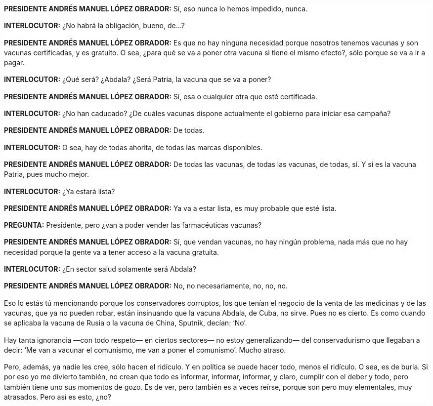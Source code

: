 **PRESIDENTE ANDRÉS MANUEL LÓPEZ OBRADOR:** Sí, eso nunca lo hemos impedido,
nunca.

**INTERLOCUTOR:** ¿No habrá la obligación, bueno, de…?

**PRESIDENTE ANDRÉS MANUEL LÓPEZ OBRADOR:** Es que no hay ninguna necesidad
porque nosotros tenemos vacunas y son vacunas certificadas, y es gratuito. O
sea, ¿para qué se va a poner otra vacuna si tiene el mismo efecto?, sólo
porque se va a ir a pagar.

**INTERLOCUTOR:** ¿Qué será? ¿Abdala? ¿Será Patria, la vacuna que se va a
poner?

**PRESIDENTE ANDRÉS MANUEL LÓPEZ OBRADOR:** Sí, esa o cualquier otra que esté
certificada.

**INTERLOCUTOR:** ¿No han caducado? ¿De cuáles vacunas dispone actualmente el
gobierno para iniciar esa campaña?

**PRESIDENTE ANDRÉS MANUEL LÓPEZ OBRADOR:** De todas.

**INTERLOCUTOR:** O sea, hay de todas ahorita, de todas las marcas
disponibles.

**PRESIDENTE ANDRÉS MANUEL LÓPEZ OBRADOR:** De todas las vacunas, de todas las
vacunas, de todas, sí. Y si es la vacuna Patria, pues mucho mejor.

**INTERLOCUTOR:** ¿Ya estará lista?

**PRESIDENTE ANDRÉS MANUEL LÓPEZ OBRADOR:** Ya va a estar lista, es muy
probable que esté lista.

**PREGUNTA:** Presidente, pero ¿van a poder vender las farmacéuticas vacunas?

**PRESIDENTE ANDRÉS MANUEL LÓPEZ OBRADOR:** Sí, que vendan vacunas, no hay
ningún problema, nada más que no hay necesidad porque la gente va a tener
acceso a la vacuna gratuita.

**INTERLOCUTOR:** ¿En sector salud solamente será Abdala?

**PRESIDENTE ANDRÉS MANUEL LÓPEZ OBRADOR:** No, no necesariamente, no, no, no.

Eso lo estás tú mencionando porque los conservadores corruptos, los que tenían
el negocio de la venta de las medicinas y de las vacunas, que ya no pueden
robar, están insinuando que la vacuna Abdala, de Cuba, no sirve. Pues no es
cierto. Es como cuando se aplicaba la vacuna de Rusia o la vacuna de China,
Sputnik, decían: ‘No’.

Hay tanta ignorancia —con todo respeto— en ciertos sectores— no estoy
generalizando— del conservadurismo que llegaban a decir: ‘Me van a vacunar el
comunismo, me van a poner el comunismo’. Mucho atraso.

Pero, además, ya nadie les cree, sólo hacen el ridículo. Y en política se
puede hacer todo, menos el ridículo. O sea, es de burla. Si por eso yo me
divierto también, no crean que todo es informar, informar, informar, y claro,
cumplir con el deber y todo, pero también tiene uno sus momentos de gozo. Es
de ver, pero también es a veces reírse, porque son pero muy elementales, muy
atrasados. Pero así es esto, ¿no?
